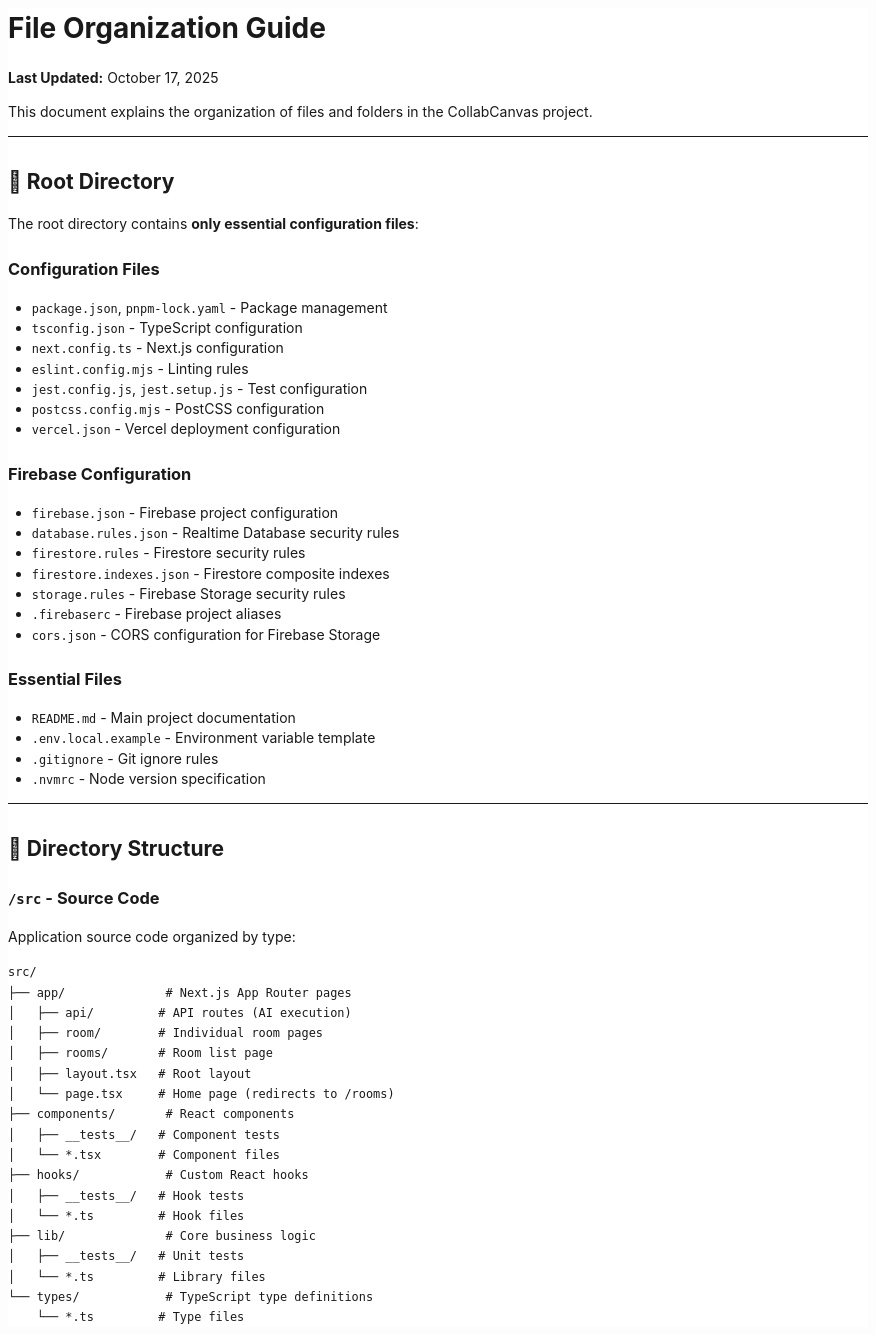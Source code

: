 # File Organization Guide

**Last Updated:** October 17, 2025

This document explains the organization of files and folders in the CollabCanvas project.

---

## 📁 Root Directory

The root directory contains **only essential configuration files**:

### Configuration Files
- `package.json`, `pnpm-lock.yaml` - Package management
- `tsconfig.json` - TypeScript configuration
- `next.config.ts` - Next.js configuration
- `eslint.config.mjs` - Linting rules
- `jest.config.js`, `jest.setup.js` - Test configuration
- `postcss.config.mjs` - PostCSS configuration
- `vercel.json` - Vercel deployment configuration

### Firebase Configuration
- `firebase.json` - Firebase project configuration
- `database.rules.json` - Realtime Database security rules
- `firestore.rules` - Firestore security rules
- `firestore.indexes.json` - Firestore composite indexes
- `storage.rules` - Firebase Storage security rules
- `.firebaserc` - Firebase project aliases
- `cors.json` - CORS configuration for Firebase Storage

### Essential Files
- `README.md` - Main project documentation
- `.env.local.example` - Environment variable template
- `.gitignore` - Git ignore rules
- `.nvmrc` - Node version specification

---

## 📂 Directory Structure

### `/src` - Source Code
Application source code organized by type:

```
src/
├── app/              # Next.js App Router pages
│   ├── api/         # API routes (AI execution)
│   ├── room/        # Individual room pages
│   ├── rooms/       # Room list page
│   ├── layout.tsx   # Root layout
│   └── page.tsx     # Home page (redirects to /rooms)
├── components/       # React components
│   ├── __tests__/   # Component tests
│   └── *.tsx        # Component files
├── hooks/            # Custom React hooks
│   ├── __tests__/   # Hook tests
│   └── *.ts         # Hook files
├── lib/              # Core business logic
│   ├── __tests__/   # Unit tests
│   └── *.ts         # Library files
└── types/            # TypeScript type definitions
    └── *.ts         # Type files
```